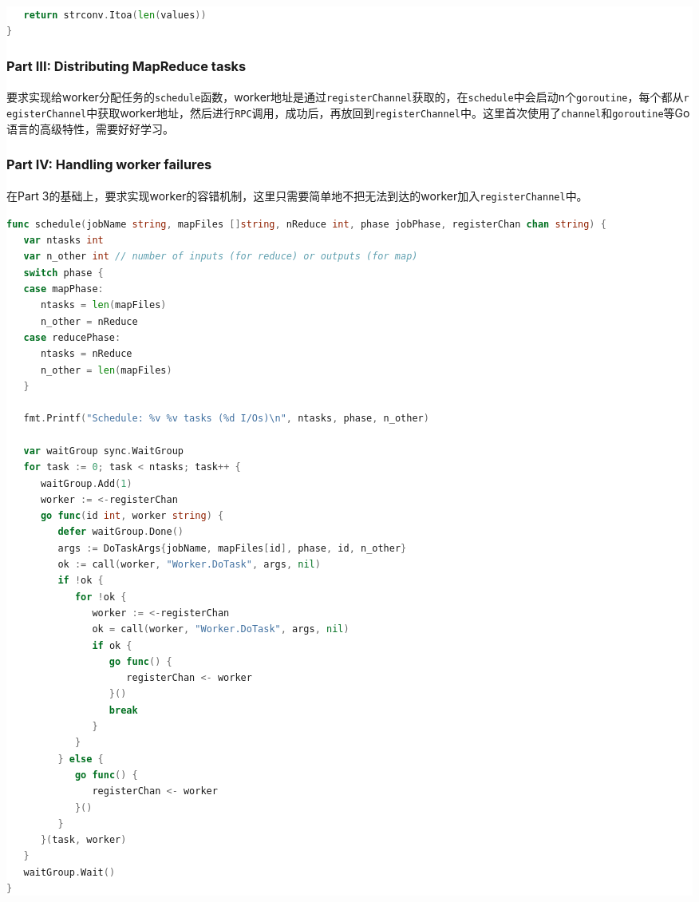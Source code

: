 ```go
   return strconv.Itoa(len(values))
}
```

### Part III: Distributing MapReduce tasks

要求实现给worker分配任务的`schedule`函数，worker地址是通过`registerChannel`获取的，在`schedule`中会启动n个`goroutine`，每个都从`registerChannel`中获取worker地址，然后进行`RPC`调用，成功后，再放回到`registerChannel`中。这里首次使用了`channel`和`goroutine`等Go语言的高级特性，需要好好学习。

### Part IV: Handling worker failures

在Part 3的基础上，要求实现worker的容错机制，这里只需要简单地不把无法到达的worker加入`registerChannel`中。

```go
func schedule(jobName string, mapFiles []string, nReduce int, phase jobPhase, registerChan chan string) {
   var ntasks int
   var n_other int // number of inputs (for reduce) or outputs (for map)
   switch phase {
   case mapPhase:
      ntasks = len(mapFiles)
      n_other = nReduce
   case reducePhase:
      ntasks = nReduce
      n_other = len(mapFiles)
   }

   fmt.Printf("Schedule: %v %v tasks (%d I/Os)\n", ntasks, phase, n_other)

   var waitGroup sync.WaitGroup
   for task := 0; task < ntasks; task++ {
      waitGroup.Add(1)
      worker := <-registerChan
      go func(id int, worker string) {
         defer waitGroup.Done()
         args := DoTaskArgs{jobName, mapFiles[id], phase, id, n_other}
         ok := call(worker, "Worker.DoTask", args, nil)
         if !ok {
            for !ok {
               worker := <-registerChan
               ok = call(worker, "Worker.DoTask", args, nil)
               if ok {
                  go func() {
                     registerChan <- worker
                  }()
                  break
               }
            }
         } else {
            go func() {
               registerChan <- worker
            }()
         }
      }(task, worker)
   }
   waitGroup.Wait()
}
```
